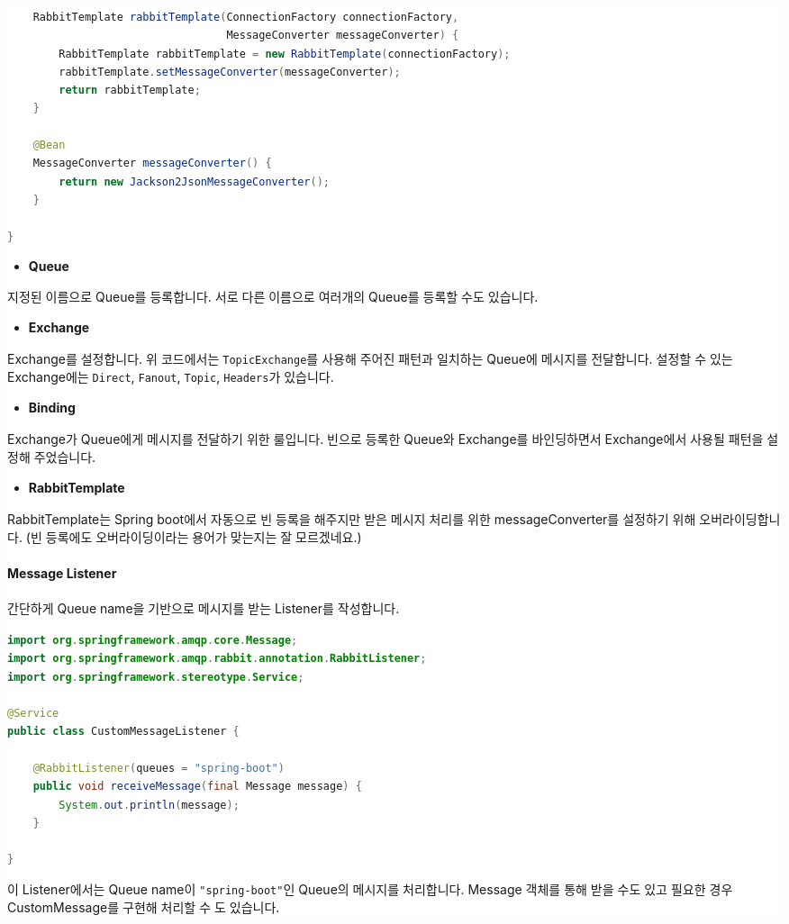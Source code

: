 ```java
    RabbitTemplate rabbitTemplate(ConnectionFactory connectionFactory,
                                  MessageConverter messageConverter) {
        RabbitTemplate rabbitTemplate = new RabbitTemplate(connectionFactory);
        rabbitTemplate.setMessageConverter(messageConverter);
        return rabbitTemplate;
    }

    @Bean
    MessageConverter messageConverter() {
        return new Jackson2JsonMessageConverter();
    }

}
```

- **Queue**

지정된 이름으로 Queue를 등록합니다. 서로 다른 이름으로 여러개의 Queue를 등록할 수도 있습니다.

- **Exchange**

Exchange를 설정합니다. 위 코드에서는 `TopicExchange`를 사용해 주어진 패턴과 일치하는 Queue에 메시지를 전달합니다. 설정할 수 있는 Exchange에는 `Direct`, `Fanout`, `Topic`, `Headers`가 있습니다.

- **Binding**

Exchange가 Queue에게 메시지를 전달하기 위한 룰입니다. 빈으로 등록한 Queue와 Exchange를 바인딩하면서 Exchange에서 사용될 패턴을 설정해 주었습니다.

- **RabbitTemplate**

RabbitTemplate는 Spring boot에서 자동으로 빈 등록을 해주지만 받은 메시지 처리를 위한 messageConverter를 설정하기 위해 오버라이딩합니다. (빈 등록에도 오버라이딩이라는 용어가 맞는지는 잘 모르겠네요.)

#### Message Listener

간단하게 Queue name을 기반으로 메시지를 받는 Listener를 작성합니다.

```java
import org.springframework.amqp.core.Message;
import org.springframework.amqp.rabbit.annotation.RabbitListener;
import org.springframework.stereotype.Service;

@Service
public class CustomMessageListener {

    @RabbitListener(queues = "spring-boot")
    public void receiveMessage(final Message message) {
        System.out.println(message);
    }

}
```

이 Listener에서는 Queue name이 `"spring-boot"`인 Queue의 메시지를 처리합니다. Message 객체를 통해 받을 수도 있고 필요한 경우 CustomMessage를 구현해 처리할 수 도 있습니다.

